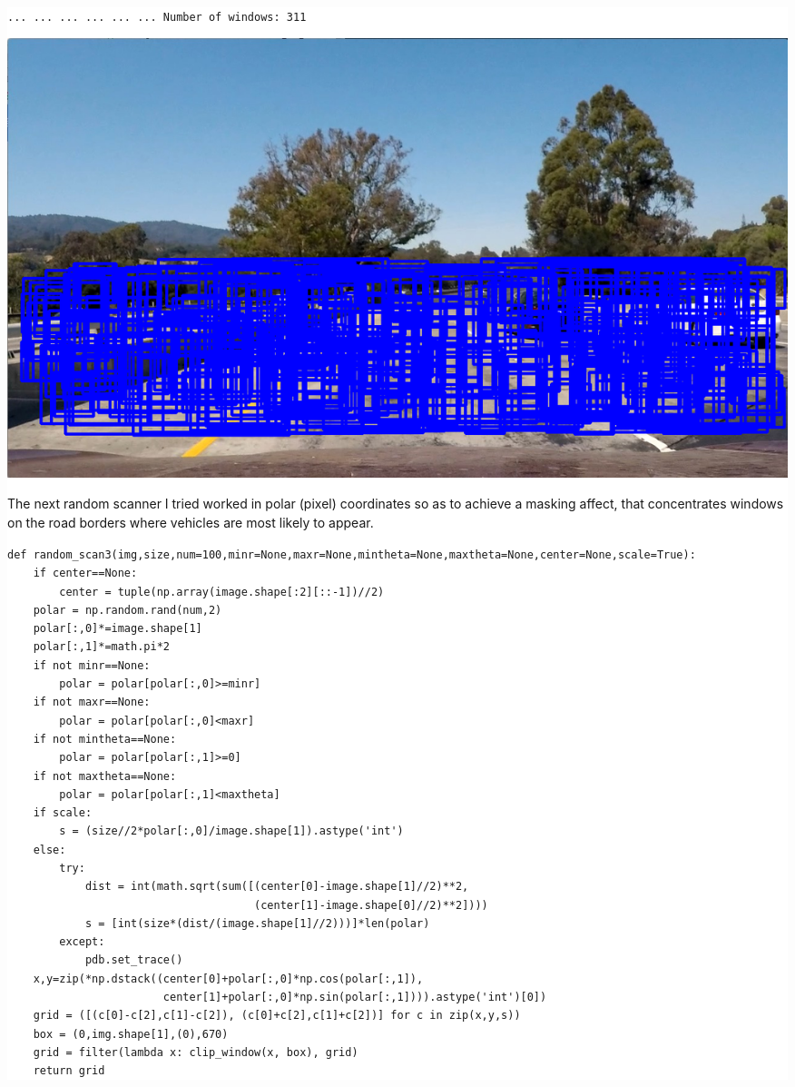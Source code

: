     ... ... ... ... ... ... Number of windows: 311

![img](output_images/random-scan2.png)

The next random scanner I tried worked in polar (pixel) coordinates
so as to achieve a masking affect, that concentrates windows on the
road borders where vehicles are most likely to appear.

    def random_scan3(img,size,num=100,minr=None,maxr=None,mintheta=None,maxtheta=None,center=None,scale=True):
        if center==None:
            center = tuple(np.array(image.shape[:2][::-1])//2)
        polar = np.random.rand(num,2)
        polar[:,0]*=image.shape[1]
        polar[:,1]*=math.pi*2
        if not minr==None:
            polar = polar[polar[:,0]>=minr]
        if not maxr==None:
            polar = polar[polar[:,0]<maxr]
        if not mintheta==None:
            polar = polar[polar[:,1]>=0]
        if not maxtheta==None:
            polar = polar[polar[:,1]<maxtheta]
        if scale:
            s = (size//2*polar[:,0]/image.shape[1]).astype('int')
        else:
            try:
                dist = int(math.sqrt(sum([(center[0]-image.shape[1]//2)**2,
                                          (center[1]-image.shape[0]//2)**2])))
                s = [int(size*(dist/(image.shape[1]//2)))]*len(polar)
            except:
                pdb.set_trace()
        x,y=zip(*np.dstack((center[0]+polar[:,0]*np.cos(polar[:,1]),
                            center[1]+polar[:,0]*np.sin(polar[:,1]))).astype('int')[0])
        grid = ([(c[0]-c[2],c[1]-c[2]), (c[0]+c[2],c[1]+c[2])] for c in zip(x,y,s))
        box = (0,img.shape[1],(0),670)
        grid = filter(lambda x: clip_window(x, box), grid)
        return grid
